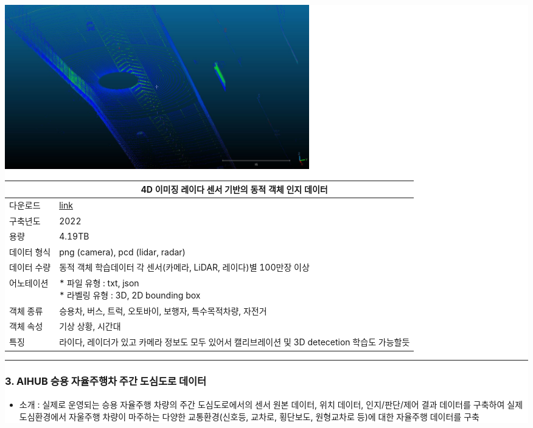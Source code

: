 <img src="./images/datasets/2_lidar.jpg" width=500><br>


||4D 이미징 레이다 센서 기반의 동적 객체 인지 데이터|
|-----|-----|
|다운로드|[link](https://www.aihub.or.kr/aihubdata/data/view.do?currMenu=115&topMenu=100&aihubDataSe=data&dataSetSn=71617)  |
|구축년도|2022|
|용량|4.19TB|
|데이터 형식|png (camera), pcd (lidar, radar)|
|데이터 수량|동적 객체 학습데이터 각 센서(카메라, LiDAR, 레이다)별 100만장 이상|
|어노테이션|* 파일 유형 : txt, json<br>* 라벨링 유형 : 3D, 2D bounding box|
|객체 종류|승용차, 버스, 트럭, 오토바이, 보행자, 특수목적차량, 자전거|
|객체 속성|기상 상황, 시간대|
|특징|라이다, 레이더가 있고 카메라 정보도 모두 있어서 캘리브레이션 및 3D detecetion 학습도 가능할듯|

<hr>

### 3. AIHUB 승용 자율주행차 주간 도심도로 데이터

* 소개 : 실제로 운영되는 승용 자율주행 차량의 주간 도심도로에서의 센서 원본 데이터, 위치 데이터, 인지/판단/제어 결과 데이터를 구축하여 실제 도심환경에서 자울주행 차량이 마주하는 다양한 교통환경(신호등, 교차로, 횡단보도, 원형교차로 등)에 대한 자율주행 데이터를 구축  
